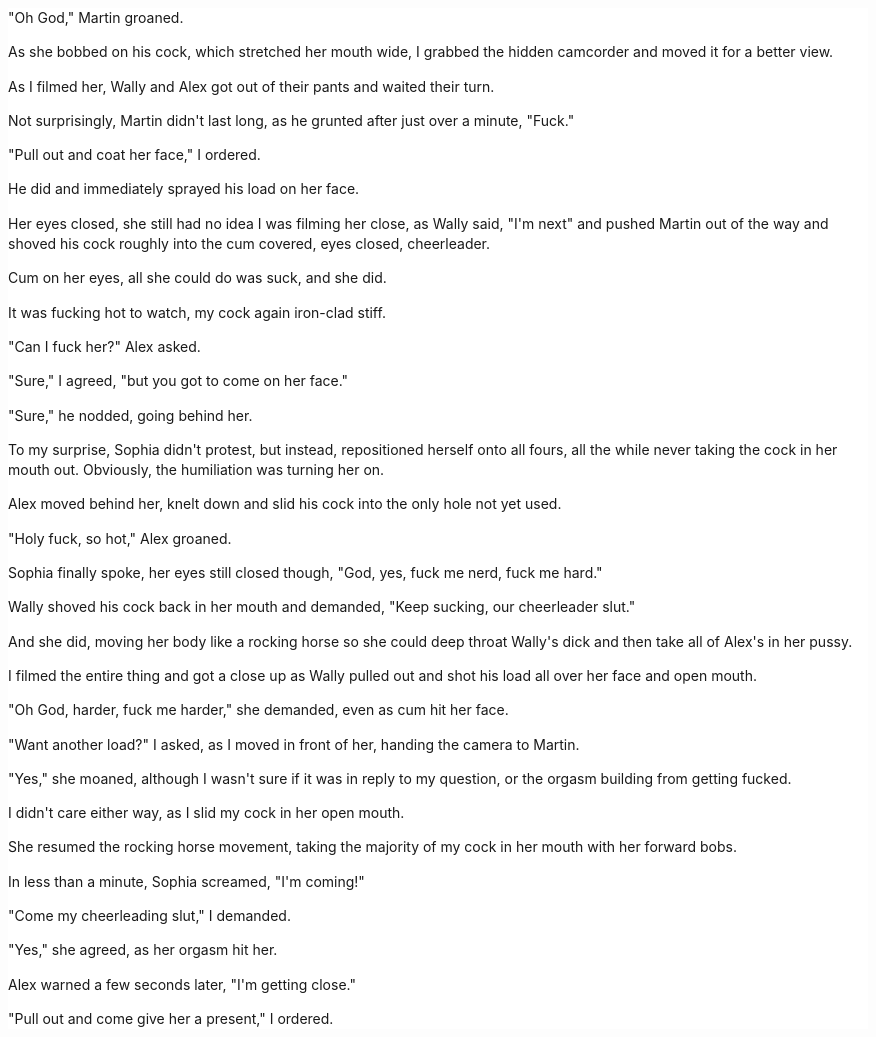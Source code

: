  "Oh God," Martin groaned. 

 As she bobbed on his cock, which stretched her mouth wide, I grabbed the hidden camcorder and moved it for a better view. 

 As I filmed her, Wally and Alex got out of their pants and waited their turn. 

 Not surprisingly, Martin didn't last long, as he grunted after just over a minute, "Fuck." 

 "Pull out and coat her face," I ordered. 

 He did and immediately sprayed his load on her face. 

 Her eyes closed, she still had no idea I was filming her close, as Wally said, "I'm next" and pushed Martin out of the way and shoved his cock roughly into the cum covered, eyes closed, cheerleader. 

 Cum on her eyes, all she could do was suck, and she did. 

 It was fucking hot to watch, my cock again iron-clad stiff. 

 "Can I fuck her?" Alex asked. 

 "Sure," I agreed, "but you got to come on her face." 

 "Sure," he nodded, going behind her. 

 To my surprise, Sophia didn't protest, but instead, repositioned herself onto all fours, all the while never taking the cock in her mouth out. Obviously, the humiliation was turning her on. 

 Alex moved behind her, knelt down and slid his cock into the only hole not yet used. 

 "Holy fuck, so hot," Alex groaned. 

 Sophia finally spoke, her eyes still closed though, "God, yes, fuck me nerd, fuck me hard." 

 Wally shoved his cock back in her mouth and demanded, "Keep sucking, our cheerleader slut." 

 And she did, moving her body like a rocking horse so she could deep throat Wally's dick and then take all of Alex's in her pussy. 

 I filmed the entire thing and got a close up as Wally pulled out and shot his load all over her face and open mouth. 

 "Oh God, harder, fuck me harder," she demanded, even as cum hit her face. 

 "Want another load?" I asked, as I moved in front of her, handing the camera to Martin. 

 "Yes," she moaned, although I wasn't sure if it was in reply to my question, or the orgasm building from getting fucked. 

 I didn't care either way, as I slid my cock in her open mouth. 

 She resumed the rocking horse movement, taking the majority of my cock in her mouth with her forward bobs. 

 In less than a minute, Sophia screamed, "I'm coming!" 

 "Come my cheerleading slut," I demanded. 

 "Yes," she agreed, as her orgasm hit her. 

 Alex warned a few seconds later, "I'm getting close." 

 "Pull out and come give her a present," I ordered. 
